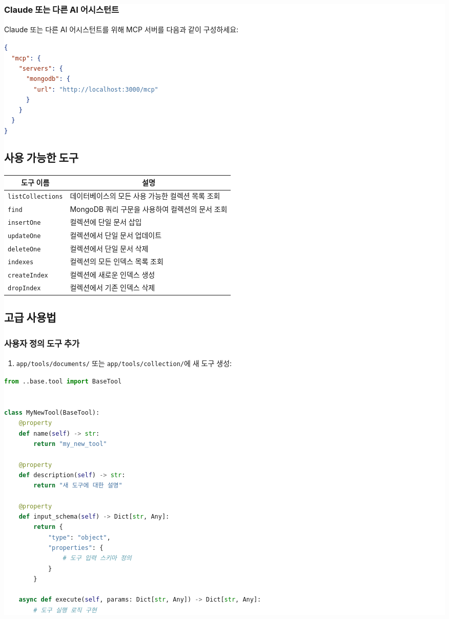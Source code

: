 ### Claude 또는 다른 AI 어시스턴트

Claude 또는 다른 AI 어시스턴트를 위해 MCP 서버를 다음과 같이 구성하세요:

```json
{
  "mcp": {
    "servers": {
      "mongodb": {
        "url": "http://localhost:3000/mcp"
      }
    }
  }
}
```

## 사용 가능한 도구

| 도구 이름             | 설명                             |
|-------------------|--------------------------------|
| `listCollections` | 데이터베이스의 모든 사용 가능한 컬렉션 목록 조회    |
| `find`            | MongoDB 쿼리 구문을 사용하여 컬렉션의 문서 조회 |
| `insertOne`       | 컬렉션에 단일 문서 삽입                  |
| `updateOne`       | 컬렉션에서 단일 문서 업데이트               |
| `deleteOne`       | 컬렉션에서 단일 문서 삭제                 |
| `indexes`         | 컬렉션의 모든 인덱스 목록 조회              |
| `createIndex`     | 컬렉션에 새로운 인덱스 생성                |
| `dropIndex`       | 컬렉션에서 기존 인덱스 삭제                |

## 고급 사용법

### 사용자 정의 도구 추가

1. `app/tools/documents/` 또는 `app/tools/collection/`에 새 도구 생성:

```python
from ..base.tool import BaseTool


class MyNewTool(BaseTool):
    @property
    def name(self) -> str:
        return "my_new_tool"

    @property
    def description(self) -> str:
        return "새 도구에 대한 설명"

    @property
    def input_schema(self) -> Dict[str, Any]:
        return {
            "type": "object",
            "properties": {
                # 도구 입력 스키마 정의
            }
        }

    async def execute(self, params: Dict[str, Any]) -> Dict[str, Any]:
        # 도구 실행 로직 구현
```